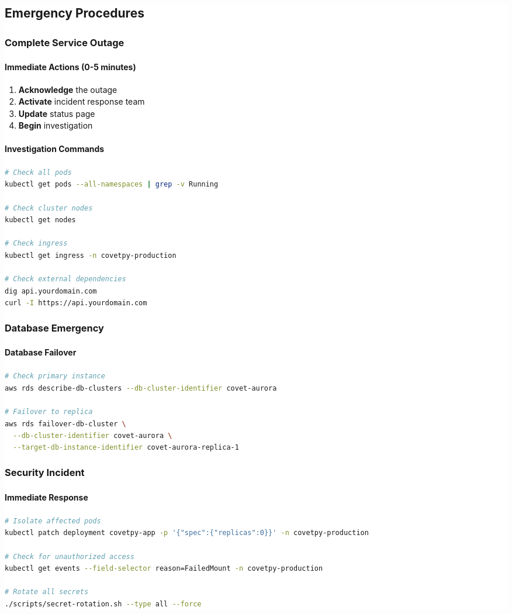 ```bash
```

## Emergency Procedures

### Complete Service Outage

#### Immediate Actions (0-5 minutes)
1. **Acknowledge** the outage
2. **Activate** incident response team
3. **Update** status page
4. **Begin** investigation

#### Investigation Commands
```bash
# Check all pods
kubectl get pods --all-namespaces | grep -v Running

# Check cluster nodes
kubectl get nodes

# Check ingress
kubectl get ingress -n covetpy-production

# Check external dependencies
dig api.yourdomain.com
curl -I https://api.yourdomain.com
```

### Database Emergency

#### Database Failover
```bash
# Check primary instance
aws rds describe-db-clusters --db-cluster-identifier covet-aurora

# Failover to replica
aws rds failover-db-cluster \
  --db-cluster-identifier covet-aurora \
  --target-db-instance-identifier covet-aurora-replica-1
```

### Security Incident

#### Immediate Response
```bash
# Isolate affected pods
kubectl patch deployment covetpy-app -p '{"spec":{"replicas":0}}' -n covetpy-production

# Check for unauthorized access
kubectl get events --field-selector reason=FailedMount -n covetpy-production

# Rotate all secrets
./scripts/secret-rotation.sh --type all --force
```
